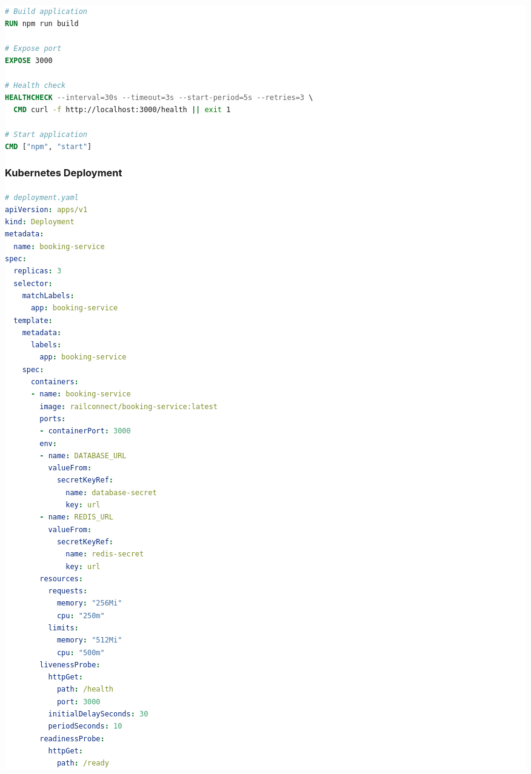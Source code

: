 ```dockerfile
# Build application
RUN npm run build

# Expose port
EXPOSE 3000

# Health check
HEALTHCHECK --interval=30s --timeout=3s --start-period=5s --retries=3 \
  CMD curl -f http://localhost:3000/health || exit 1

# Start application
CMD ["npm", "start"]
```

### Kubernetes Deployment
```yaml
# deployment.yaml
apiVersion: apps/v1
kind: Deployment
metadata:
  name: booking-service
spec:
  replicas: 3
  selector:
    matchLabels:
      app: booking-service
  template:
    metadata:
      labels:
        app: booking-service
    spec:
      containers:
      - name: booking-service
        image: railconnect/booking-service:latest
        ports:
        - containerPort: 3000
        env:
        - name: DATABASE_URL
          valueFrom:
            secretKeyRef:
              name: database-secret
              key: url
        - name: REDIS_URL
          valueFrom:
            secretKeyRef:
              name: redis-secret
              key: url
        resources:
          requests:
            memory: "256Mi"
            cpu: "250m"
          limits:
            memory: "512Mi"
            cpu: "500m"
        livenessProbe:
          httpGet:
            path: /health
            port: 3000
          initialDelaySeconds: 30
          periodSeconds: 10
        readinessProbe:
          httpGet:
            path: /ready
```